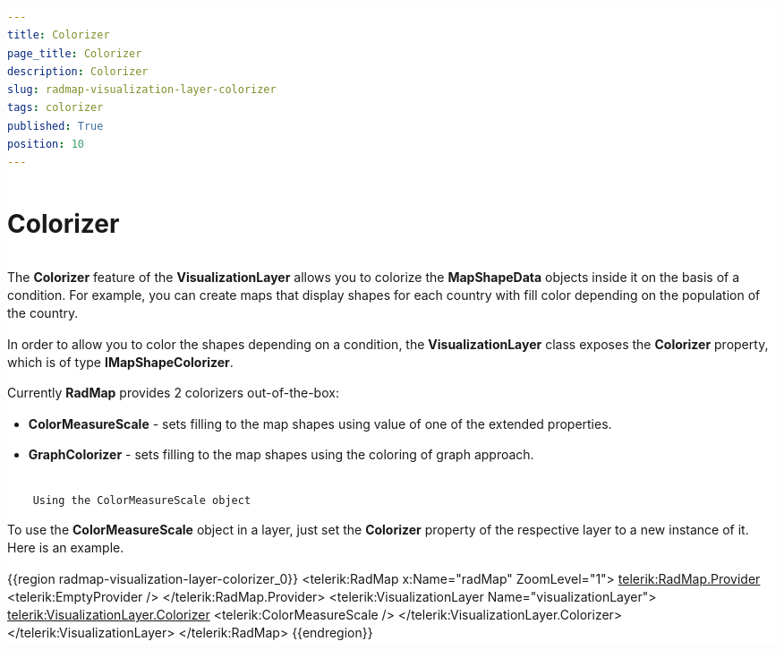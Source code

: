 ```yaml
---
title: Colorizer
page_title: Colorizer
description: Colorizer
slug: radmap-visualization-layer-colorizer
tags: colorizer
published: True
position: 10
---
```


# Colorizer



## 

The __Colorizer__ feature of the __VisualizationLayer__ allows you to colorize the __MapShapeData__ objects inside it on the basis of a condition. For example, you can create maps that display shapes for each country with fill color depending on the population of the country.
        

In order to allow you to color the shapes depending on a condition, the __VisualizationLayer__ class exposes the __Colorizer__ property, which is of type __IMapShapeColorizer__.
        

Currently __RadMap__ provides 2 colorizers out-of-the-box:
        

* __ColorMeasureScale__ - sets filling to the map shapes using value of one of the extended properties.
            

* __GraphColorizer__ - sets filling to the map shapes using the coloring of graph approach.
            

## 
        Using the ColorMeasureScale object
      

To use the __ColorMeasureScale__ object in a layer, just set the __Colorizer__ property of the respective layer to a new instance of it. Here is an example.
        

{{region radmap-visualization-layer-colorizer_0}}
	        <telerik:RadMap x:Name="radMap" ZoomLevel="1">
	            <telerik:RadMap.Provider>
	                <telerik:EmptyProvider />
	            </telerik:RadMap.Provider>
	            <telerik:VisualizationLayer Name="visualizationLayer">
	                <telerik:VisualizationLayer.Colorizer>
	                    <telerik:ColorMeasureScale />
	                </telerik:VisualizationLayer.Colorizer>
	            </telerik:VisualizationLayer>
	        </telerik:RadMap>
	{{endregion}}
